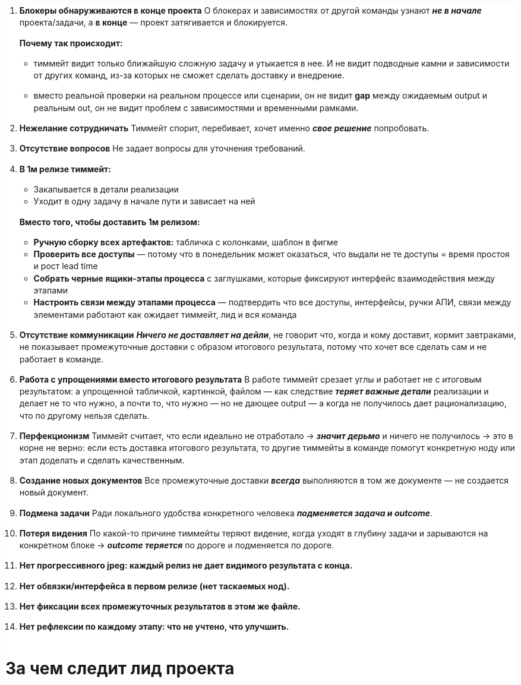1. **Блокеры обнаруживаются в конце проекта** О блокерах и зависимостях от другой команды узнают **_не в начале_** проекта/задачи, а **в конце** — проект затягивается и блокируется.

   **Почему так происходит:**
   - тиммейт видит только ближайшую сложную задачу и утыкается в нее. И не видит подводные камни и зависимости от других команд, из-за которых не сможет сделать доставку и внедрение.

   - вместо реальной проверки на реальном процессе или сценарии, он не видит **gap** между ожидаемым output и реальным out, он не видит проблем с зависимостями и временными рамками.

2. **Нежелание сотрудничать** Тиммейт спорит, перебивает, хочет именно **_свое решение_** попробовать.

3. **Отсутствие вопросов** Не задает вопросы для уточнения требований.

4. **В 1м релизе тиммейт:**
   - Закапывается в детали реализации
   - Уходит в одну задачу в начале пути и зависает на ней

   **Вместо того, чтобы доставить 1м релизом:**
   - **Ручную сборку всех артефактов:** табличка с колонками, шаблон в фигме
   - **Проверить все доступы** — потому что в понедельник может оказаться, что выдали не те доступы = время простоя и рост lead time
   - **Собрать черные ящики-этапы процесса** с заглушками, которые фиксируют интерфейс взаимодействия между этапами
   - **Настроить связи между этапами процесса** — подтвердить что все доступы, интерфейсы, ручки АПИ, связи между элементами работают как ожидает тиммейт, лид и вся команда

5. **Отсутствие коммуникации** **_Ничего не доставляет на дейли_**, не говорит что, когда и кому доставит, кормит завтраками, не показывает промежуточные доставки с образом итогового результата, потому что хочет все сделать сам и не работает в команде.

6. **Работа с упрощениями вместо итогового результата** В работе тиммейт срезает углы и работает не с итоговым результатом: а упрощенной табличкой, картинкой, файлом — как следствие **_теряет важные детали_** реализации и делает не то что нужно, а почти то, что нужно — но не дающее output — а когда не получилось дает рационализацию, что по другому нельзя сделать.

7. **Перфекционизм** Тиммейт считает, что если идеально не отработало → **_значит дерьмо_** и ничего не получилось → это в корне не верно: если есть доставка итогового результата, то другие тиммейты в команде помогут конкретную ноду или этап доделать и сделать качественным.

8. **Создание новых документов** Все промежуточные доставки **_всегда_** выполняются в том же документе — не создается новый документ.

9. **Подмена задачи** Ради локального удобства конкретного человека **_подменяется задача и outcome_**.

10. **Потеря видения** По какой-то причине тиммейты теряют видение, когда уходят в глубину задачи и зарываются на конкретном блоке → **_outcome теряется_** по дороге и подменяется по дороге.

11. **Нет прогрессивного jpeg: каждый релиз не дает видимого результата с конца.**

12. **Нет обвязки/интерфейса в первом релизе (нет таскаемых нод).**
13. **Нет фиксации всех промежуточных результатов в этом же файле.**

14. **Нет рефлексии по каждому этапу: что не учтено, что улучшить.**

# За чем следит лид проекта
